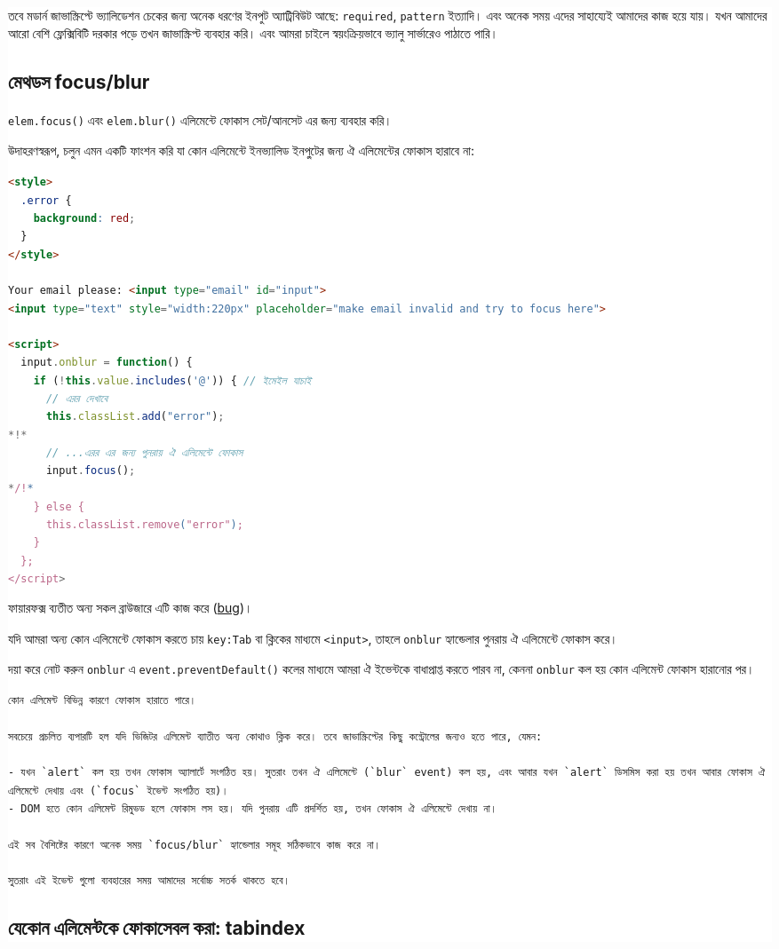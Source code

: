 তবে মডার্ন জাভাস্ক্রিপ্টে ভ্যালিডেশন চেকের জন্য অনেক ধরণের ইনপুট অ্যাট্রিবিউট আছে: `required`, `pattern` ইত্যাদি। এবং অনেক সময় এদের সাহায্যেই আমাদের কাজ হয়ে যায়। যখন আমাদের আরো বেশি ফ্লেক্সিবিটি দরকার পড়ে তখন জাভাস্ক্রিপ্ট ব্যবহার করি। এবং আমরা চাইলে স্বয়ংক্রিয়ভাবে ভ্যালু সার্ভারেও পাঠাতে পারি।


## মেথডস focus/blur

`elem.focus()` এবং `elem.blur()` এলিমেন্টে ফোকাস সেট/আনসেট এর জন্য ব্যবহার করি।

উদাহরণস্বরূপ, চলুন এমন একটি ফাংশন করি যা কোন এলিমেন্টে ইনভ্যালিড ইনপু্টের জন্য ঐ এলিমেন্টের ফোকাস হারাবে না:

```html run autorun height=80
<style>
  .error {
    background: red;
  }
</style>

Your email please: <input type="email" id="input">
<input type="text" style="width:220px" placeholder="make email invalid and try to focus here">

<script>
  input.onblur = function() {
    if (!this.value.includes('@')) { // ইমেইল যাচাই
      // এরর দেখাবে
      this.classList.add("error");
*!*
      // ...এরর এর জন্য পুনরায় ঐ এলিমেন্টে ফোকাস
      input.focus();
*/!*
    } else {
      this.classList.remove("error");
    }
  };
</script>
```

ফায়ারফক্স ব্যতীত অন্য সকল ব্রাউজারে এটি কাজ করে ([bug](https://bugzilla.mozilla.org/show_bug.cgi?id=53579))।

যদি আমরা অন্য কোন এলিমেন্টে ফোকাস করতে চায় `key:Tab` বা ক্লিকের মাধ্যমে `<input>`, তাহলে `onblur` হ্যান্ডেলার পুনরায় ঐ এলিমেন্টে ফোকাস করে।

দয়া করে নোট করুন `onblur` এ `event.preventDefault()` কলের মাধ্যমে আমরা ঐ ইভেন্টকে বাধাপ্রাপ্ত করতে পারব না, কেননা `onblur` কল হয় কোন এলিমেন্ট ফোকাস হারানোর পর।

```warn header="JavaScript-initiated focus loss"
কোন এলিমেন্ট বিভিন্ন কারণে ফোকাস হারাতে পারে।

সবচেয়ে প্রচলিত ব্যপারটি হল যদি ভিজিটর এলিমেন্ট ব্যাতীত অন্য কোথাও ক্লিক করে। তবে জাভাস্ক্রিপ্টের কিছু কন্ট্রোলের জন্যও হতে পারে, যেমন:

- যখন `alert` কল হয় তখন ফোকাস অ্যালার্টে সংগঠিত হয়। সুতরাং তখন ঐ এলিমেন্টে (`blur` event) কল হয়, এবং আবার যখন `alert` ডিসমিস করা হয় তখন আবার ফোকাস ঐ এলিমেন্টে দেখায় এবং (`focus` ইভেন্ট সংগঠিত হয়)।
- DOM হতে কোন এলিমেন্ট রিমুভড হলে ফোকাস লস হয়। যদি পুনরায় এটি প্রদর্শিত হয়, তখন ফোকাস ঐ এলিমেন্টে দেখায় না।

এই সব বৈশিষ্টের কারণে অনেক সময় `focus/blur` হ্যান্ডেলার সমূহ সঠিকভাবে কাজ করে না।

সুতরাং এই ইভেন্ট গুলো ব্যবহারের সময় আমাদের সর্বোচ্চ সতর্ক থাকতে হবে।
```
## যেকোন এলিমেন্টকে ফোকাসেবল করা: tabindex
